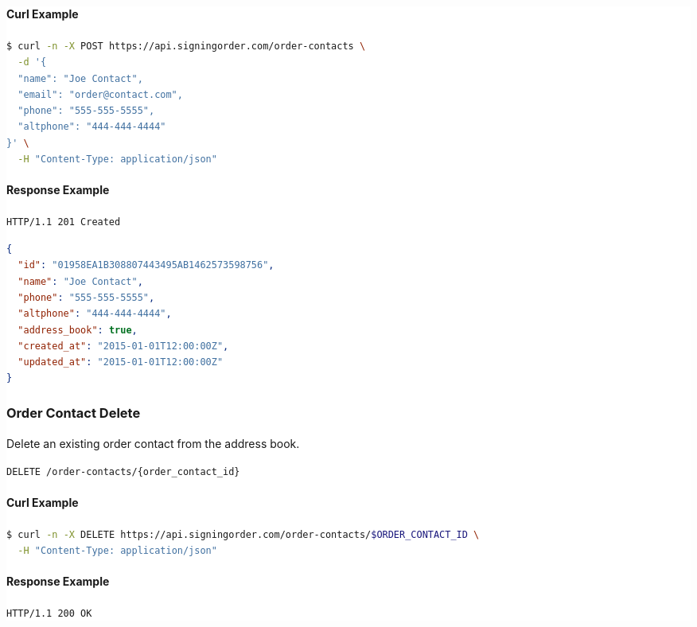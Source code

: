 
#### Curl Example

```bash
$ curl -n -X POST https://api.signingorder.com/order-contacts \
  -d '{
  "name": "Joe Contact",
  "email": "order@contact.com",
  "phone": "555-555-5555",
  "altphone": "444-444-4444"
}' \
  -H "Content-Type: application/json"
```


#### Response Example

```
HTTP/1.1 201 Created
```

```json
{
  "id": "01958EA1B308807443495AB1462573598756",
  "name": "Joe Contact",
  "phone": "555-555-5555",
  "altphone": "444-444-4444",
  "address_book": true,
  "created_at": "2015-01-01T12:00:00Z",
  "updated_at": "2015-01-01T12:00:00Z"
}
```

### <a name="link-DELETE-order_contact-/order-contacts/{(%23%2Fdefinitions%2Forder_contact%2Fdefinitions%2Fidentity)}">Order Contact Delete</a>

Delete an existing order contact from the address book.

```
DELETE /order-contacts/{order_contact_id}
```


#### Curl Example

```bash
$ curl -n -X DELETE https://api.signingorder.com/order-contacts/$ORDER_CONTACT_ID \
  -H "Content-Type: application/json"
```


#### Response Example

```
HTTP/1.1 200 OK
```
